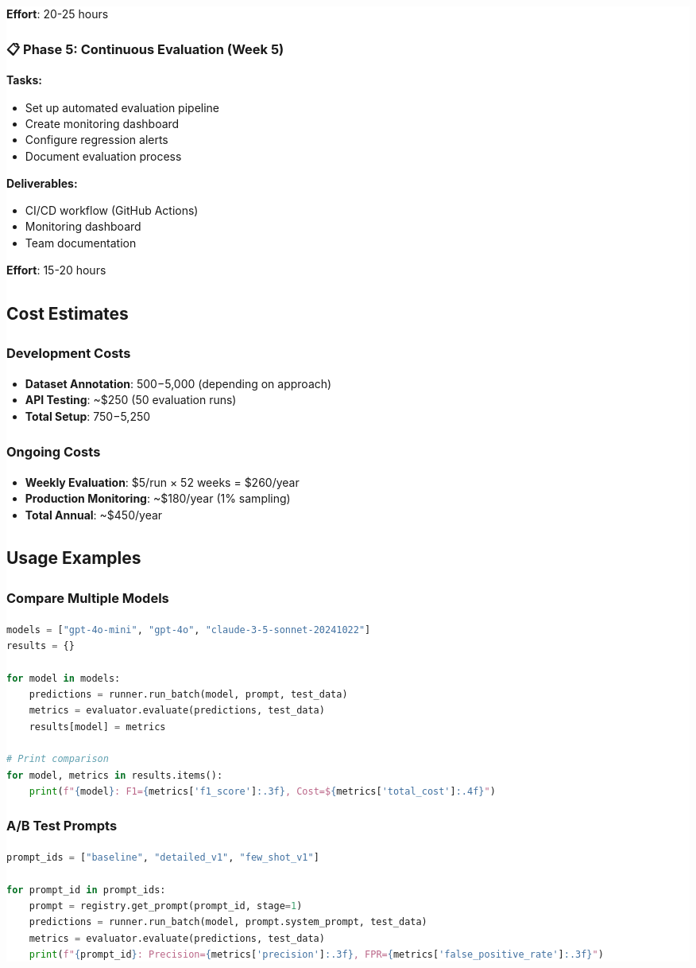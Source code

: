 **Effort**: 20-25 hours

### 📋 Phase 5: Continuous Evaluation (Week 5)
**Tasks:**
- Set up automated evaluation pipeline
- Create monitoring dashboard
- Configure regression alerts
- Document evaluation process

**Deliverables:**
- CI/CD workflow (GitHub Actions)
- Monitoring dashboard
- Team documentation

**Effort**: 15-20 hours

## Cost Estimates

### Development Costs
- **Dataset Annotation**: $500-$5,000 (depending on approach)
- **API Testing**: ~$250 (50 evaluation runs)
- **Total Setup**: $750-$5,250

### Ongoing Costs
- **Weekly Evaluation**: $5/run × 52 weeks = $260/year
- **Production Monitoring**: ~$180/year (1% sampling)
- **Total Annual**: ~$450/year

## Usage Examples

### Compare Multiple Models

```python
models = ["gpt-4o-mini", "gpt-4o", "claude-3-5-sonnet-20241022"]
results = {}

for model in models:
    predictions = runner.run_batch(model, prompt, test_data)
    metrics = evaluator.evaluate(predictions, test_data)
    results[model] = metrics

# Print comparison
for model, metrics in results.items():
    print(f"{model}: F1={metrics['f1_score']:.3f}, Cost=${metrics['total_cost']:.4f}")
```

### A/B Test Prompts

```python
prompt_ids = ["baseline", "detailed_v1", "few_shot_v1"]

for prompt_id in prompt_ids:
    prompt = registry.get_prompt(prompt_id, stage=1)
    predictions = runner.run_batch(model, prompt.system_prompt, test_data)
    metrics = evaluator.evaluate(predictions, test_data)
    print(f"{prompt_id}: Precision={metrics['precision']:.3f}, FPR={metrics['false_positive_rate']:.3f}")
```
